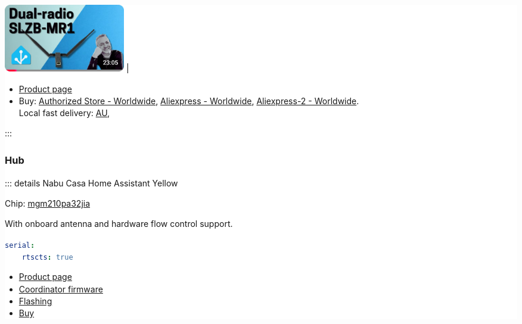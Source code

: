 [<img src="../../images/adapters/SMLIGHT/Common/slzb-mrx-youtube.jpg" width="200" />](https://www.youtube.com/watch?v=_ER3Hnij1l0) |

- [Product page](https://smlight.tech/product/slzb-mr3/)
- Buy: [Authorized Store - Worldwide](https://smartlight.me/smart-home-devices/zigbee-devices/slzb-mr3-multiradio-adapter), [Aliexpress - Worldwide](https://www.aliexpress.com/item/1005004942648430.html), [Aliexpress-2 - Worldwide](https://www.aliexpress.com/item/1005008814854495.html).  
  Local fast delivery: [AU](https://shop.dialedin.com.au/products/slzb-mr3-zigbee-and-thread-adapter),

:::

### Hub

::: details Nabu Casa Home Assistant Yellow

Chip: [mgm210pa32jia](https://www.silabs.com/wireless/zigbee/efr32mg21-series-2-modules/device.mgm210pa32jia?tab=specs)

With onboard antenna and hardware flow control support.

```yaml
serial:
    rtscts: true
```

- [Product page](https://www.home-assistant.io/yellow)
- [Coordinator firmware](https://github.com/NabuCasa/silabs-firmware)
- [Flashing](https://skyconnect.home-assistant.io/)
- [Buy](https://www.home-assistant.io/yellow)
